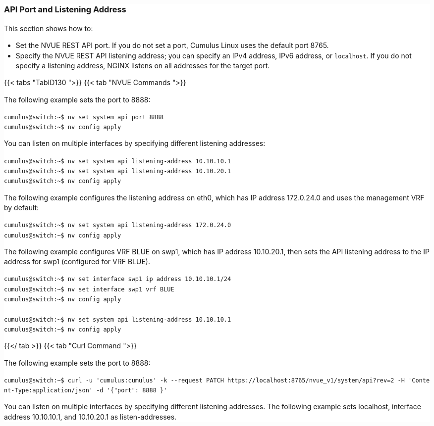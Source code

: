 ### API Port and Listening Address

This section shows how to:
- Set the NVUE REST API port. If you do not set a port, Cumulus Linux uses the default port 8765.
- Specify the NVUE REST API listening address; you can specify an IPv4 address, IPv6 address, or `localhost`. If you do not specify a listening address, NGINX listens on all addresses for the target port.

{{< tabs "TabID130 ">}}
{{< tab "NVUE Commands ">}}

The following example sets the port to 8888:

```
cumulus@switch:~$ nv set system api port 8888
cumulus@switch:~$ nv config apply
```

You can listen on multiple interfaces by specifying different listening addresses:

```
cumulus@switch:~$ nv set system api listening-address 10.10.10.1
cumulus@switch:~$ nv set system api listening-address 10.10.20.1
cumulus@switch:~$ nv config apply
```

The following example configures the listening address on eth0, which has IP address 172.0.24.0 and uses the management VRF by default:

```
cumulus@switch:~$ nv set system api listening-address 172.0.24.0
cumulus@switch:~$ nv config apply
```

The following example configures VRF BLUE on swp1, which has IP address 10.10.20.1, then sets the API listening address to the IP address for swp1 (configured for VRF BLUE).

```
cumulus@switch:~$ nv set interface swp1 ip address 10.10.10.1/24
cumulus@switch:~$ nv set interface swp1 vrf BLUE
cumulus@switch:~$ nv config apply

cumulus@switch:~$ nv set system api listening-address 10.10.10.1
cumulus@switch:~$ nv config apply
```

{{</ tab >}}
{{< tab "Curl Command ">}}

The following example sets the port to 8888:

```
cumulus@switch:~$ curl -u 'cumulus:cumulus' -k --request PATCH https://localhost:8765/nvue_v1/system/api?rev=2 -H 'Content-Type:application/json' -d '{"port": 8888 }'
```

You can listen on multiple interfaces by specifying different listening addresses. The following example sets localhost, interface address 10.10.10.1, and 10.10.20.1 as listen-addresses.

